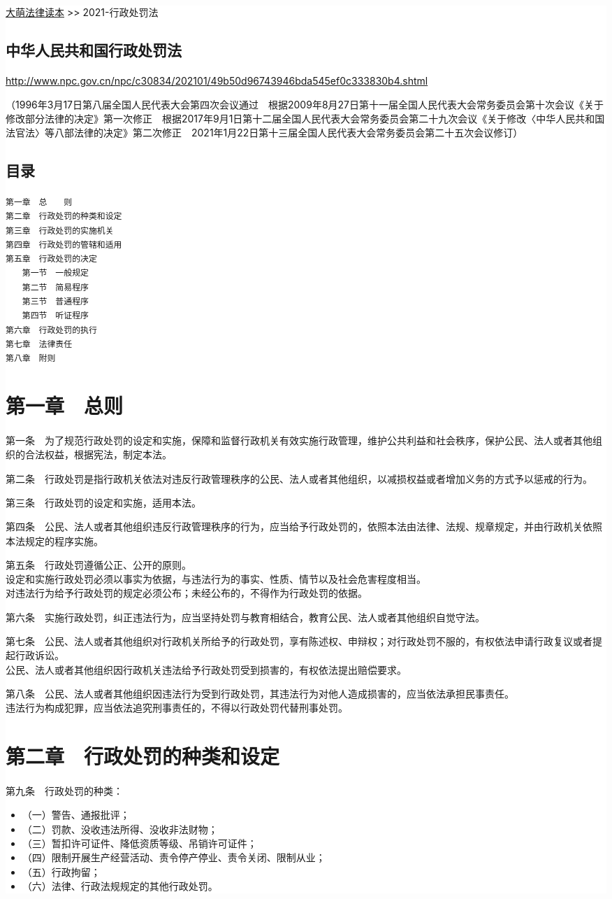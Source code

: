 [大萌法律读本](../duben) >> 2021-行政处罚法

中华人民共和国行政处罚法
----------------------
<http://www.npc.gov.cn/npc/c30834/202101/49b50d96743946bda545ef0c333830b4.shtml>

（1996年3月17日第八届全国人民代表大会第四次会议通过　根据2009年8月27日第十一届全国人民代表大会常务委员会第十次会议《关于修改部分法律的决定》第一次修正　根据2017年9月1日第十二届全国人民代表大会常务委员会第二十九次会议《关于修改〈中华人民共和国法官法〉等八部法律的决定》第二次修正　2021年1月22日第十三届全国人民代表大会常务委员会第二十五次会议修订）

目录
----
	第一章　总　　则
	第二章　行政处罚的种类和设定
	第三章　行政处罚的实施机关
	第四章　行政处罚的管辖和适用
	第五章　行政处罚的决定
	　　第一节　一般规定
	　　第二节　简易程序
	　　第三节　普通程序
	　　第四节　听证程序
	第六章　行政处罚的执行
	第七章　法律责任
	第八章　附则


第一章　总则
============

第一条　为了规范行政处罚的设定和实施，保障和监督行政机关有效实施行政管理，维护公共利益和社会秩序，保护公民、法人或者其他组织的合法权益，根据宪法，制定本法。

第二条　行政处罚是指行政机关依法对违反行政管理秩序的公民、法人或者其他组织，以减损权益或者增加义务的方式予以惩戒的行为。

第三条　行政处罚的设定和实施，适用本法。

第四条　公民、法人或者其他组织违反行政管理秩序的行为，应当给予行政处罚的，依照本法由法律、法规、规章规定，并由行政机关依照本法规定的程序实施。

第五条　行政处罚遵循公正、公开的原则。  
设定和实施行政处罚必须以事实为依据，与违法行为的事实、性质、情节以及社会危害程度相当。  
对违法行为给予行政处罚的规定必须公布；未经公布的，不得作为行政处罚的依据。

第六条　实施行政处罚，纠正违法行为，应当坚持处罚与教育相结合，教育公民、法人或者其他组织自觉守法。

第七条　公民、法人或者其他组织对行政机关所给予的行政处罚，享有陈述权、申辩权；对行政处罚不服的，有权依法申请行政复议或者提起行政诉讼。  
公民、法人或者其他组织因行政机关违法给予行政处罚受到损害的，有权依法提出赔偿要求。

第八条　公民、法人或者其他组织因违法行为受到行政处罚，其违法行为对他人造成损害的，应当依法承担民事责任。  
违法行为构成犯罪，应当依法追究刑事责任的，不得以行政处罚代替刑事处罚。


第二章　行政处罚的种类和设定
==========================

第九条　行政处罚的种类：

* （一）警告、通报批评；
* （二）罚款、没收违法所得、没收非法财物；
* （三）暂扣许可证件、降低资质等级、吊销许可证件；
* （四）限制开展生产经营活动、责令停产停业、责令关闭、限制从业；
* （五）行政拘留；
* （六）法律、行政法规规定的其他行政处罚。
